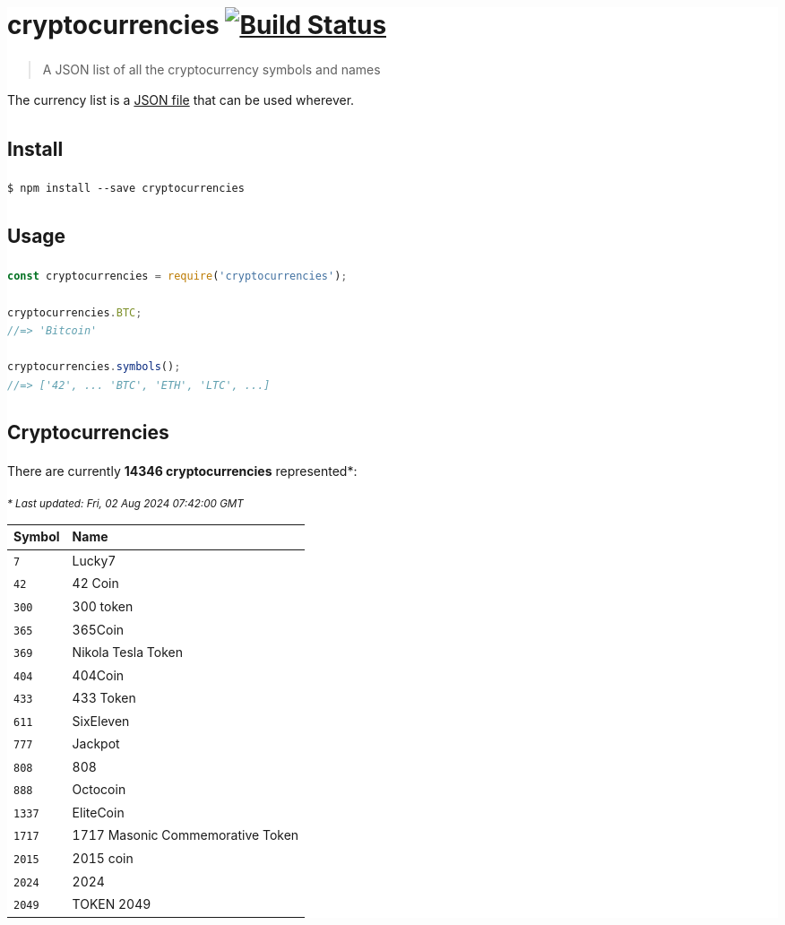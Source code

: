 # cryptocurrencies [![Build Status](https://travis-ci.org/crypti/cryptocurrencies.svg?branch=master)](https://travis-ci.org/crypti/cryptocurrencies)

> A JSON list of all the cryptocurrency symbols and names

The currency list is a [JSON file](cryptocurrencies.json) that can be used wherever.

## Install

```
$ npm install --save cryptocurrencies
```


## Usage

```js
const cryptocurrencies = require('cryptocurrencies');

cryptocurrencies.BTC;
//=> 'Bitcoin'

cryptocurrencies.symbols();
//=> ['42', ... 'BTC', 'ETH', 'LTC', ...]
```

## Cryptocurrencies

  


There are currently **14346 cryptocurrencies** represented*:

<small><em>* Last updated: Fri, 02 Aug 2024 07:42:00 GMT</em></small>

| Symbol | Name |
| :------ | :------ |
| `7` | Lucky7 |
| `42` | 42 Coin |
| `300` | 300 token |
| `365` | 365Coin |
| `369` | Nikola Tesla Token |
| `404` | 404Coin |
| `433` | 433 Token |
| `611` | SixEleven |
| `777` | Jackpot |
| `808` | 808 |
| `888` | Octocoin |
| `1337` | EliteCoin |
| `1717` | 1717 Masonic Commemorative Token |
| `2015` | 2015 coin |
| `2024` | 2024 |
| `2049` | TOKEN 2049 |